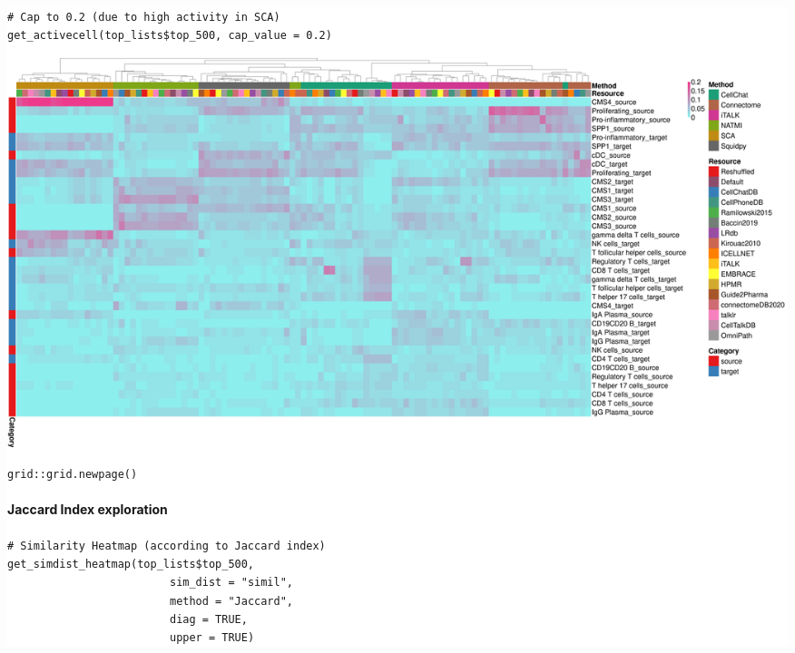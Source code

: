     # Cap to 0.2 (due to high activity in SCA)
    get_activecell(top_lists$top_500, cap_value = 0.2)

![](crc_analysis_files/figure-markdown_strict/binary_cell_activity_main-1.png)

    grid::grid.newpage()

#### Jaccard Index exploration

    # Similarity Heatmap (according to Jaccard index)
    get_simdist_heatmap(top_lists$top_500,
                             sim_dist = "simil",
                             method = "Jaccard",
                             diag = TRUE,
                             upper = TRUE)
